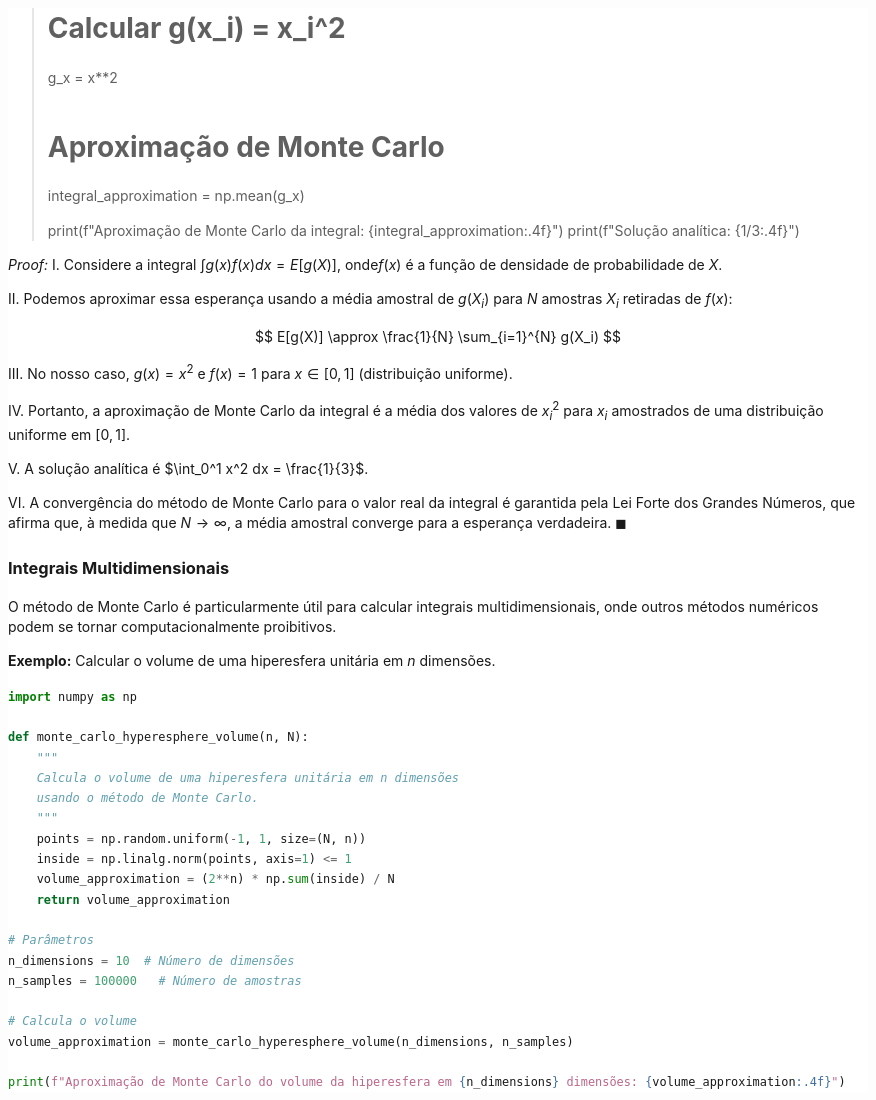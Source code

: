 > # Calcular g(x_i) = x_i^2
> g_x = x**2
>
> # Aproximação de Monte Carlo
> integral_approximation = np.mean(g_x)
>
> print(f"Aproximação de Monte Carlo da integral: {integral_approximation:.4f}")
> print(f"Solução analítica: {1/3:.4f}")
> ```

*Proof:*
I. Considere a integral $\int g(x) f(x) dx = E[g(X)]$, onde$f(x)$ é a função de densidade de probabilidade de $X$.

II. Podemos aproximar essa esperança usando a média amostral de $g(X_i)$ para $N$ amostras $X_i$ retiradas de $f(x)$:

$$
E[g(X)] \approx \frac{1}{N} \sum_{i=1}^{N} g(X_i)
$$

III. No nosso caso, $g(x) = x^2$ e $f(x) = 1$ para $x \in [0, 1]$ (distribuição uniforme).

IV. Portanto, a aproximação de Monte Carlo da integral é a média dos valores de $x_i^2$ para $x_i$ amostrados de uma distribuição uniforme em $[0, 1]$.

V. A solução analítica é $\int_0^1 x^2 dx = \frac{1}{3}$.

VI. A convergência do método de Monte Carlo para o valor real da integral é garantida pela Lei Forte dos Grandes Números, que afirma que, à medida que $N \rightarrow \infty$, a média amostral converge para a esperança verdadeira. $\blacksquare$

### Integrais Multidimensionais

O método de Monte Carlo é particularmente útil para calcular integrais multidimensionais, onde outros métodos numéricos podem se tornar computacionalmente proibitivos.

**Exemplo:** Calcular o volume de uma hiperesfera unitária em $n$ dimensões.

```python
import numpy as np

def monte_carlo_hyperesphere_volume(n, N):
    """
    Calcula o volume de uma hiperesfera unitária em n dimensões
    usando o método de Monte Carlo.
    """
    points = np.random.uniform(-1, 1, size=(N, n))
    inside = np.linalg.norm(points, axis=1) <= 1
    volume_approximation = (2**n) * np.sum(inside) / N
    return volume_approximation

# Parâmetros
n_dimensions = 10  # Número de dimensões
n_samples = 100000   # Número de amostras

# Calcula o volume
volume_approximation = monte_carlo_hyperesphere_volume(n_dimensions, n_samples)

print(f"Aproximação de Monte Carlo do volume da hiperesfera em {n_dimensions} dimensões: {volume_approximation:.4f}")
```
